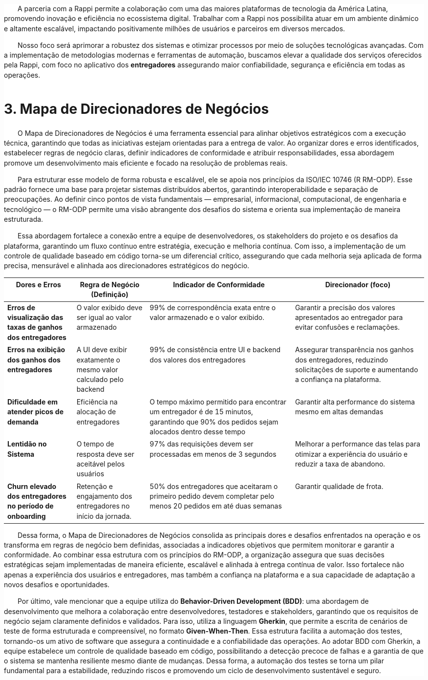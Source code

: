 &emsp;&emsp;A parceria com a Rappi permite a colaboração com uma das maiores plataformas de tecnologia da América Latina, promovendo inovação e eficiência no ecossistema digital. Trabalhar com a Rappi nos possibilita atuar em um ambiente dinâmico e altamente escalável, impactando positivamente milhões de usuários e parceiros em diversos mercados.

&emsp;&emsp;Nosso foco será aprimorar a robustez dos sistemas e otimizar processos por meio de soluções tecnológicas avançadas. Com a implementação de metodologias modernas e ferramentas de automação, buscamos elevar a qualidade dos serviços oferecidos pela Rappi, com foco no aplicativo dos **entregadores** assegurando maior confiabilidade, segurança e eficiência em todas as operações.

# 3. Mapa de Direcionadores de Negócios

&emsp;&emsp;O Mapa de Direcionadores de Negócios é uma ferramenta essencial para alinhar objetivos estratégicos com a execução técnica, garantindo que todas as iniciativas estejam orientadas para a entrega de valor. Ao organizar dores e erros identificados, estabelecer regras de negócio claras, definir indicadores de conformidade e atribuir responsabilidades, essa abordagem promove um desenvolvimento mais eficiente e focado na resolução de problemas reais.

&emsp;&emsp;Para estruturar esse modelo de forma robusta e escalável, ele se apoia nos princípios da ISO/IEC 10746 (R RM-ODP). Esse padrão fornece uma base para projetar sistemas distribuídos abertos, garantindo interoperabilidade e separação de preocupações. Ao definir cinco pontos de vista fundamentais — empresarial, informacional, computacional, de engenharia e tecnológico — o RM-ODP permite uma visão abrangente dos desafios do sistema e orienta sua implementação de maneira estruturada.

&emsp;&emsp;Essa abordagem fortalece a conexão entre a equipe de desenvolvedores, os stakeholders do projeto e os desafios da plataforma, garantindo um fluxo contínuo entre estratégia, execução e melhoria contínua. Com isso, a implementação de um controle de qualidade baseado em código torna-se um diferencial crítico, assegurando que cada melhoria seja aplicada de forma precisa, mensurável e alinhada aos direcionadores estratégicos do negócio.

| Dores e Erros | Regra de Negócio (Definição) | Indicador de Conformidade | Direcionador (foco) |
|--------------|--------------------------------|---------------------------|--------------------|
| **Erros de visualização das taxas de ganhos dos entregadores** | O valor exibido deve ser igual ao valor armazenado | 99% de correspondência exata entre o valor armazenado e o valor exibido. | Garantir a precisão dos valores apresentados ao entregador para evitar confusões e reclamações. |
| **Erros na exibição dos ganhos dos entregadores** | A UI deve exibir exatamente o mesmo valor calculado pelo backend |  99% de consistência entre UI e backend dos valores dos entregadores | Assegurar transparência nos ganhos dos entregadores, reduzindo solicitações de suporte e aumentando a confiança na plataforma. |
| **Dificuldade em atender picos de demanda** | Eficiência na alocação de entregadores | O tempo máximo permitido para encontrar um entregador é de 15 minutos, garantindo que 90% dos pedidos sejam alocados dentro desse tempo | Garantir alta performance do sistema mesmo em altas demandas |
| **Lentidão no Sistema** | O tempo de resposta deve ser aceitável pelos usuários | 97% das requisições devem ser processadas em menos de 3 segundos | Melhorar a performance das telas para otimizar a experiência do usuário e reduzir a taxa de abandono. |
| **Churn elevado dos entregadores no período de onboarding** | Retenção e engajamento dos entregadores no início da jornada. |  50% dos entregadores que aceitaram o primeiro pedido devem completar pelo menos 20 pedidos em até duas semanas | Garantir qualidade de frota.

&emsp;&emsp;Dessa forma, o Mapa de Direcionadores de Negócios consolida as principais dores e desafios enfrentados na operação e os transforma em regras de negócio bem definidas, associadas a indicadores objetivos que permitem monitorar e garantir a conformidade. Ao combinar essa estrutura com os princípios do RM-ODP, a organização assegura que suas decisões estratégicas sejam implementadas de maneira eficiente, escalável e alinhada à entrega contínua de valor. Isso fortalece não apenas a experiência dos usuários e entregadores, mas também a confiança na plataforma e a sua capacidade de adaptação a novos desafios e oportunidades.

&emsp;&emsp;Por último, vale mencionar que a equipe utiliza do  **Behavior-Driven Development (BDD)**: uma abordagem de desenvolvimento que melhora a colaboração entre desenvolvedores, testadores e stakeholders, garantindo que os requisitos de negócio sejam claramente definidos e validados. Para isso, utiliza a linguagem **Gherkin**, que permite a escrita de cenários de teste de forma estruturada e compreensível, no formato **Given-When-Then**. Essa estrutura facilita a automação dos testes, tornando-os um ativo de software que assegura a continuidade e a confiabilidade das operações. Ao adotar BDD com Gherkin, a equipe estabelece um controle de qualidade baseado em código, possibilitando a detecção precoce de falhas e a garantia de que o sistema se mantenha resiliente mesmo diante de mudanças. Dessa forma, a automação dos testes se torna um pilar fundamental para a estabilidade, reduzindo riscos e promovendo um ciclo de desenvolvimento sustentável e seguro.
